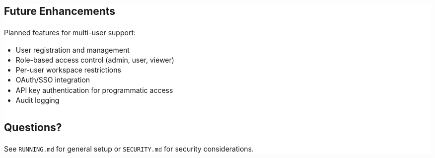 ## Future Enhancements

Planned features for multi-user support:

- User registration and management
- Role-based access control (admin, user, viewer)
- Per-user workspace restrictions
- OAuth/SSO integration
- API key authentication for programmatic access
- Audit logging

## Questions?

See `RUNNING.md` for general setup or `SECURITY.md` for security considerations.
